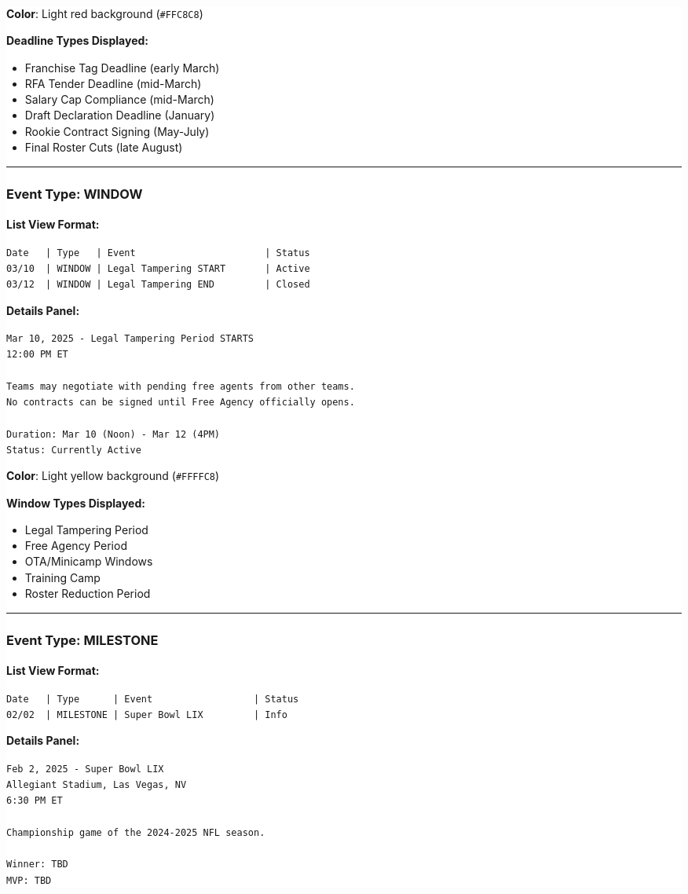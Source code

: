 **Color**: Light red background (`#FFC8C8`)

**Deadline Types Displayed:**
- Franchise Tag Deadline (early March)
- RFA Tender Deadline (mid-March)
- Salary Cap Compliance (mid-March)
- Draft Declaration Deadline (January)
- Rookie Contract Signing (May-July)
- Final Roster Cuts (late August)

---

### Event Type: WINDOW

**List View Format:**
```
Date   | Type   | Event                       | Status
03/10  | WINDOW | Legal Tampering START       | Active
03/12  | WINDOW | Legal Tampering END         | Closed
```

**Details Panel:**
```
Mar 10, 2025 - Legal Tampering Period STARTS
12:00 PM ET

Teams may negotiate with pending free agents from other teams.
No contracts can be signed until Free Agency officially opens.

Duration: Mar 10 (Noon) - Mar 12 (4PM)
Status: Currently Active
```

**Color**: Light yellow background (`#FFFFC8`)

**Window Types Displayed:**
- Legal Tampering Period
- Free Agency Period
- OTA/Minicamp Windows
- Training Camp
- Roster Reduction Period

---

### Event Type: MILESTONE

**List View Format:**
```
Date   | Type      | Event                  | Status
02/02  | MILESTONE | Super Bowl LIX         | Info
```

**Details Panel:**
```
Feb 2, 2025 - Super Bowl LIX
Allegiant Stadium, Las Vegas, NV
6:30 PM ET

Championship game of the 2024-2025 NFL season.

Winner: TBD
MVP: TBD
```
